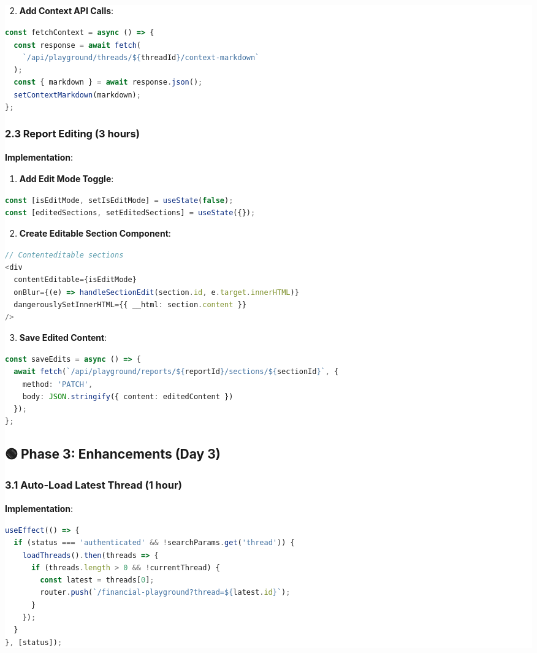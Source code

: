 2. **Add Context API Calls**:
```typescript
const fetchContext = async () => {
  const response = await fetch(
    `/api/playground/threads/${threadId}/context-markdown`
  );
  const { markdown } = await response.json();
  setContextMarkdown(markdown);
};
```

### 2.3 Report Editing (3 hours)

**Implementation**:

1. **Add Edit Mode Toggle**:
```typescript
const [isEditMode, setIsEditMode] = useState(false);
const [editedSections, setEditedSections] = useState({});
```

2. **Create Editable Section Component**:
```typescript
// Contenteditable sections
<div
  contentEditable={isEditMode}
  onBlur={(e) => handleSectionEdit(section.id, e.target.innerHTML)}
  dangerouslySetInnerHTML={{ __html: section.content }}
/>
```

3. **Save Edited Content**:
```typescript
const saveEdits = async () => {
  await fetch(`/api/playground/reports/${reportId}/sections/${sectionId}`, {
    method: 'PATCH',
    body: JSON.stringify({ content: editedContent })
  });
};
```

## 🟢 Phase 3: Enhancements (Day 3)

### 3.1 Auto-Load Latest Thread (1 hour)

**Implementation**:
```typescript
useEffect(() => {
  if (status === 'authenticated' && !searchParams.get('thread')) {
    loadThreads().then(threads => {
      if (threads.length > 0 && !currentThread) {
        const latest = threads[0];
        router.push(`/financial-playground?thread=${latest.id}`);
      }
    });
  }
}, [status]);
```
